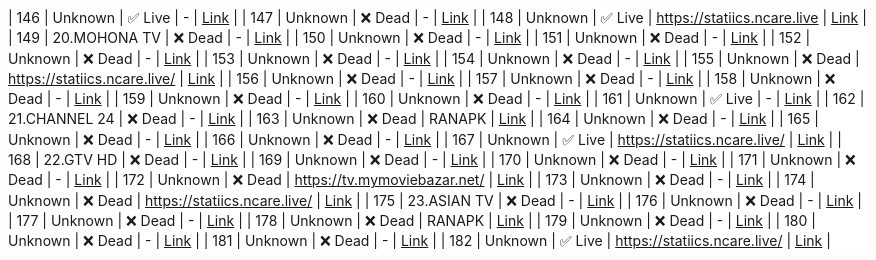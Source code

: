 | 146 | Unknown | ✅ Live | - | [Link](https://boishakhi.sonarbanglatv.com/boishakhi/boishakhitv/index.m3u8) |
| 147 | Unknown | ❌ Dead | - | [Link](https://tvsen6.aynaott.com/boishakhitv/index.m3u8) |
| 148 | Unknown | ✅ Live | https://statiics.ncare.live | [Link](https://statiics.ncare.live/c3VydmVyX8RpbEU9Mi8xNy8yMFDDEHGcfRgzQ6NTAgdEoaeFzbF92YWxIZTO0U0ezN1IzMyfvcEdsEfeDeKiNkVN3PTOmdFsaWRtaW51aiPhnPTI2/boishakhitv-org.stream/playlist.m3u8) |
| 149 | 20.MOHONA TV | ❌ Dead | - | [Link](http://opplex.tv:8080//315587154/331264554/245920) |
| 150 | Unknown | ❌ Dead | - | [Link](https://allinonereborn.com/tata-tv1.php?id=12126) |
| 151 | Unknown | ❌ Dead | - | [Link](https://ranapk.spidy.online/MACX/TATACC/play.php?id=12126) |
| 152 | Unknown | ❌ Dead | - | [Link](https://fifabd.site/JIOBE/play.m3u8?id=2596) |
| 153 | Unknown | ❌ Dead | - | [Link](https://re.fredflix.fun/playlist/6662e038-604e-4cdc-87f7-8ec1cdf77a5e/playlist.m3u8) |
| 154 | Unknown | ❌ Dead | - | [Link](http://port.denver1769.fun/oplx5.m3u8?id=245920|User-Agent=Denver1769) |
| 155 | Unknown | ❌ Dead | https://statiics.ncare.live/ | [Link](https://statiics.ncare.live/c3VydmVyX8RpbEU9Mi8xNy8yMFDDEHGcfRgzQ6NTAgdEoaeFzbF92YWxIZTO0U0ezN1IzMyfvcEdsEfeDeKiNkVN3PTOmdFsaWRtaW51aiPhnPTI2/mohonatv.stream/playlist.m3u8) |
| 156 | Unknown | ❌ Dead | - | [Link](https://fifabd.site/OPLLXc/play.m3u8?id=245920|User-Agent=RANAPK) |
| 157 | Unknown | ❌ Dead | - | [Link](https://aynapubluc.vercel.app/api/stream/6662e038-604e-4cdc-87f7-8ec1cdf77a5e.m3u8) |
| 158 | Unknown | ❌ Dead | - | [Link](https://xfireflix.fun/live/6662e038-604e-4cdc-87f7-8ec1cdf77a5e/index.m3u8) |
| 159 | Unknown | ❌ Dead | - | [Link](https://tvsen6.aynaott.com/mohonatv/index.m3u8) |
| 160 | Unknown | ❌ Dead | - | [Link](https://xfireflix.fun/Ayna/stream.php?id=6662e038-604e-4cdc-87f7-8ec1cdf77a5e) |
| 161 | Unknown | ✅ Live | - | [Link](https://live.mncdn.shop/6662e038-604e-4cdc-87f7-8ec1cdf77a5e/index.m3u8) |
| 162 | 21.CHANNEL 24 | ❌ Dead | - | [Link](https://ythls.armelin.one/channel/UCHLqIOMPk20w-6cFgkA90jw.m3u8) |
| 163 | Unknown | ❌ Dead | RANAPK | [Link](https://fifabd.site/OPLLX3/play.m3u8?id=245969) |
| 164 | Unknown | ❌ Dead | - | [Link](http://103.163.247.39/local_out/channel24/video.m3u8?token=At5F1MFZYnciB3) |
| 165 | Unknown | ❌ Dead | - | [Link](https://aynapubluc.vercel.app/api/stream/89247cb9-3c3e-465c-bbc7-d444b0d65424.m3u8) |
| 166 | Unknown | ❌ Dead | - | [Link](https://tvsen6.aynaott.com/channel24/index.m3u8) |
| 167 | Unknown | ✅ Live | https://statiics.ncare.live/ | [Link](https://statiics.ncare.live/c3VydmVyX8RpbEU9Mi8xNy8yMFDDEHGcfRgzQ6NTAgdEoaeFzbF92YWxIZTO0U0ezN1IzMyfvcEdsEfeDeKiNkVN3PTOmdFsaWRtaW51aiPhnPTI2/channel24-sg-e8e.stream/playlist.m3u8) |
| 168 | 22.GTV HD | ❌ Dead | - | [Link](http://103.175.242.10:8080/gtv2/tracks-v1a1/mono.m3u8) |
| 169 | Unknown | ❌ Dead | - | [Link](http://isp.top10bhaluka.com/tv/stream.m3u8?id=GTV) |
| 170 | Unknown | ❌ Dead | - | [Link](https://cdn.hoichoi24.com/hoichoi24.com-Gazi-TV/video.m3u8) |
| 171 | Unknown | ❌ Dead | - | [Link](https://aynapubluc.vercel.app/api/stream/b1808fb2-8892-49dc-965e-d038e5334995.m3u8) |
| 172 | Unknown | ❌ Dead | https://tv.mymoviebazar.net/ | [Link](https://tv.mymoviebazar.net/stream/stream201.m3u8) |
| 173 | Unknown | ❌ Dead | - | [Link](https://tvsen5.aynaott.com/Ravc7gPCZpxk/tracks-v1a1/mono.ts.m3u8) |
| 174 | Unknown | ❌ Dead | https://statiics.ncare.live/ | [Link](https://statiics.ncare.live/c3VydmVyX8RpbEU9Mi8xNy8yMFDDEHGcfRgzQ6NTAgdEoaeFzbF92YWxIZTO0U0ezN1IzMyfvcEdsEfeDeKiNkVN3PTOmdFsaWRtaW51aiPhnPTI2/gazibdz.stream/playlist.m3u8) |
| 175 | 23.ASIAN TV | ❌ Dead | - | [Link](https://mtlivestream.com/asian/ytlive/index.m3u8) |
| 176 | Unknown | ❌ Dead | - | [Link](http://xtv.ooo:8080/kamran800/800kamran/245908.ts) |
| 177 | Unknown | ❌ Dead | - | [Link](https://ranapk.spidy.online/MACX/TATACC/play.php?id=11181) |
| 178 | Unknown | ❌ Dead | RANAPK | [Link](https://fifabd.site/OPLLX3/play.m3u8?id=245908) |
| 179 | Unknown | ❌ Dead | - | [Link](http://103.163.247.39/local_out/asiantv/video.m3u8?token=At5F1MFZYnciB3) |
| 180 | Unknown | ❌ Dead | - | [Link](https://aynapubluc.vercel.app/api/stream/4d629b90-cfc2-4426-9eef-62b879efdb02.m3u8) |
| 181 | Unknown | ❌ Dead | - | [Link](https://tvsen6.aynaott.com/asiantv/index.m3u8) |
| 182 | Unknown | ✅ Live | https://statiics.ncare.live/ | [Link](https://statiics.ncare.live/c3VydmVyX8RpbEU9Mi8xNy8yMFDDEHGcfRgzQ6NTAgdEoaeFzbF92YWxIZTO0U0ezN1IzMyfvcEdsEfeDeKiNkVN3PTOmdFsaWRtaW51aiPhnPTI2/asian-test-sample-ok-d.stream/playlist.m3u8) |